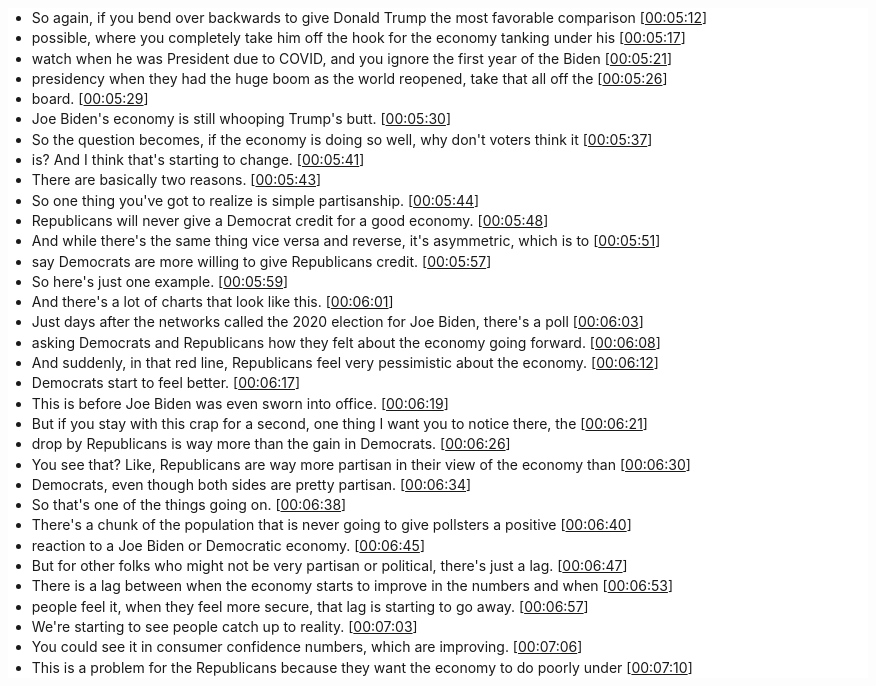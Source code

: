 *  So again, if you bend over backwards to give Donald Trump the most favorable comparison [[00:05:12](https://www.youtube.com/watch?v=uXjZGI_LQD8&t=312.56s)]
*  possible, where you completely take him off the hook for the economy tanking under his [[00:05:17](https://www.youtube.com/watch?v=uXjZGI_LQD8&t=317.08s)]
*  watch when he was President due to COVID, and you ignore the first year of the Biden [[00:05:21](https://www.youtube.com/watch?v=uXjZGI_LQD8&t=321.44s)]
*  presidency when they had the huge boom as the world reopened, take that all off the [[00:05:26](https://www.youtube.com/watch?v=uXjZGI_LQD8&t=326.03999999999996s)]
*  board. [[00:05:29](https://www.youtube.com/watch?v=uXjZGI_LQD8&t=329.76s)]
*  Joe Biden's economy is still whooping Trump's butt. [[00:05:30](https://www.youtube.com/watch?v=uXjZGI_LQD8&t=330.56s)]
*  So the question becomes, if the economy is doing so well, why don't voters think it [[00:05:37](https://www.youtube.com/watch?v=uXjZGI_LQD8&t=337.08s)]
*  is? And I think that's starting to change. [[00:05:41](https://www.youtube.com/watch?v=uXjZGI_LQD8&t=341.4s)]
*  There are basically two reasons. [[00:05:43](https://www.youtube.com/watch?v=uXjZGI_LQD8&t=343.76s)]
*  So one thing you've got to realize is simple partisanship. [[00:05:44](https://www.youtube.com/watch?v=uXjZGI_LQD8&t=344.84000000000003s)]
*  Republicans will never give a Democrat credit for a good economy. [[00:05:48](https://www.youtube.com/watch?v=uXjZGI_LQD8&t=348.52s)]
*  And while there's the same thing vice versa and reverse, it's asymmetric, which is to [[00:05:51](https://www.youtube.com/watch?v=uXjZGI_LQD8&t=351.92s)]
*  say Democrats are more willing to give Republicans credit. [[00:05:57](https://www.youtube.com/watch?v=uXjZGI_LQD8&t=357.2s)]
*  So here's just one example. [[00:05:59](https://www.youtube.com/watch?v=uXjZGI_LQD8&t=359.84s)]
*  And there's a lot of charts that look like this. [[00:06:01](https://www.youtube.com/watch?v=uXjZGI_LQD8&t=361.32s)]
*  Just days after the networks called the 2020 election for Joe Biden, there's a poll [[00:06:03](https://www.youtube.com/watch?v=uXjZGI_LQD8&t=363.88s)]
*  asking Democrats and Republicans how they felt about the economy going forward. [[00:06:08](https://www.youtube.com/watch?v=uXjZGI_LQD8&t=368.91999999999996s)]
*  And suddenly, in that red line, Republicans feel very pessimistic about the economy. [[00:06:12](https://www.youtube.com/watch?v=uXjZGI_LQD8&t=372.4s)]
*  Democrats start to feel better. [[00:06:17](https://www.youtube.com/watch?v=uXjZGI_LQD8&t=377.71999999999997s)]
*  This is before Joe Biden was even sworn into office. [[00:06:19](https://www.youtube.com/watch?v=uXjZGI_LQD8&t=379.44s)]
*  But if you stay with this crap for a second, one thing I want you to notice there, the [[00:06:21](https://www.youtube.com/watch?v=uXjZGI_LQD8&t=381.15999999999997s)]
*  drop by Republicans is way more than the gain in Democrats. [[00:06:26](https://www.youtube.com/watch?v=uXjZGI_LQD8&t=386.04s)]
*  You see that? Like, Republicans are way more partisan in their view of the economy than [[00:06:30](https://www.youtube.com/watch?v=uXjZGI_LQD8&t=390.08000000000004s)]
*  Democrats, even though both sides are pretty partisan. [[00:06:34](https://www.youtube.com/watch?v=uXjZGI_LQD8&t=394.92s)]
*  So that's one of the things going on. [[00:06:38](https://www.youtube.com/watch?v=uXjZGI_LQD8&t=398.96000000000004s)]
*  There's a chunk of the population that is never going to give pollsters a positive [[00:06:40](https://www.youtube.com/watch?v=uXjZGI_LQD8&t=400.72s)]
*  reaction to a Joe Biden or Democratic economy. [[00:06:45](https://www.youtube.com/watch?v=uXjZGI_LQD8&t=405.28000000000003s)]
*  But for other folks who might not be very partisan or political, there's just a lag. [[00:06:47](https://www.youtube.com/watch?v=uXjZGI_LQD8&t=407.8s)]
*  There is a lag between when the economy starts to improve in the numbers and when [[00:06:53](https://www.youtube.com/watch?v=uXjZGI_LQD8&t=413.36s)]
*  people feel it, when they feel more secure, that lag is starting to go away. [[00:06:57](https://www.youtube.com/watch?v=uXjZGI_LQD8&t=417.48s)]
*  We're starting to see people catch up to reality. [[00:07:03](https://www.youtube.com/watch?v=uXjZGI_LQD8&t=423.88s)]
*  You could see it in consumer confidence numbers, which are improving. [[00:07:06](https://www.youtube.com/watch?v=uXjZGI_LQD8&t=426.12s)]
*  This is a problem for the Republicans because they want the economy to do poorly under [[00:07:10](https://www.youtube.com/watch?v=uXjZGI_LQD8&t=430.12s)]